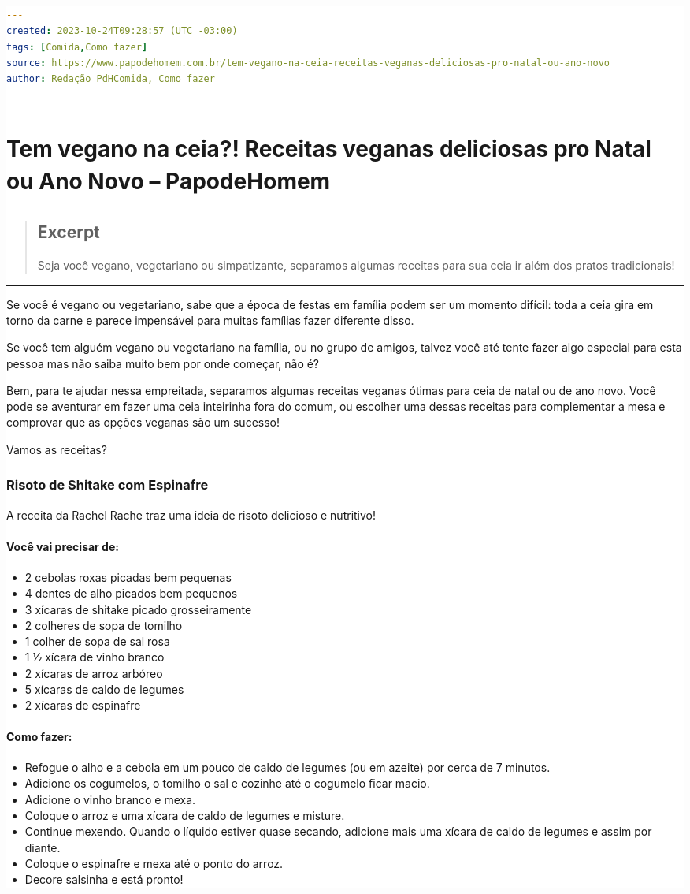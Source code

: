 ```yaml
---
created: 2023-10-24T09:28:57 (UTC -03:00)
tags: [Comida,Como fazer]
source: https://www.papodehomem.com.br/tem-vegano-na-ceia-receitas-veganas-deliciosas-pro-natal-ou-ano-novo
author: Redação PdHComida, Como fazer
---
```


# Tem vegano na ceia?! Receitas veganas deliciosas pro Natal ou Ano Novo – PapodeHomem

> ## Excerpt
> Seja você vegano, vegetariano ou simpatizante, separamos algumas receitas para sua ceia ir além dos pratos tradicionais!

---
Se você é vegano ou vegetariano, sabe que a época de festas em família podem ser um momento difícil: toda a ceia gira em torno da carne e parece impensável para muitas famílias fazer diferente disso.

Se você tem alguém vegano ou vegetariano na família, ou no grupo de amigos, talvez você até tente fazer algo especial para esta pessoa mas não saiba muito bem por onde começar, não é?

Bem, para te ajudar nessa empreitada, separamos algumas receitas veganas ótimas para ceia de natal ou de ano novo. Você pode se aventurar em fazer uma ceia inteirinha fora do comum, ou escolher uma dessas receitas para complementar a mesa e comprovar que as opções veganas são um sucesso!

Vamos as receitas?

### Risoto de Shitake com Espinafre

A receita da Rachel Rache traz uma ideia de risoto delicioso e nutritivo!

<iframe allow="encrypted-media; accelerometer; gyroscope; picture-in-picture" allowfullscreen="" scrolling="no" src="https://www.youtube.com/embed/3gYaOybmk0U?rel=0" tabindex="-1"></iframe>

#### **Você vai precisar de:**

-   2 cebolas roxas picadas bem pequenas
-   4 dentes de alho picados bem pequenos
-   3 xícaras de shitake picado grosseiramente
-   2 colheres de sopa de tomilho
-   1 colher de sopa de sal rosa
-   1 ½ xícara de vinho branco
-   2 xícaras de arroz arbóreo
-   5 xícaras de caldo de legumes
-   2 xícaras de espinafre

#### Como fazer:

-   Refogue o alho e a cebola em um pouco de caldo de legumes (ou em azeite) por cerca de 7 minutos.
-   Adicione os cogumelos, o tomilho o sal e cozinhe até o cogumelo ficar macio.
-   Adicione o vinho branco e mexa.
-   Coloque o arroz e uma xícara de caldo de legumes e misture.
-   Continue mexendo. Quando o líquido estiver quase secando, adicione mais uma xícara de caldo de legumes e assim por diante.
-   Coloque o espinafre e mexa até o ponto do arroz.
-   Decore salsinha e está pronto!

